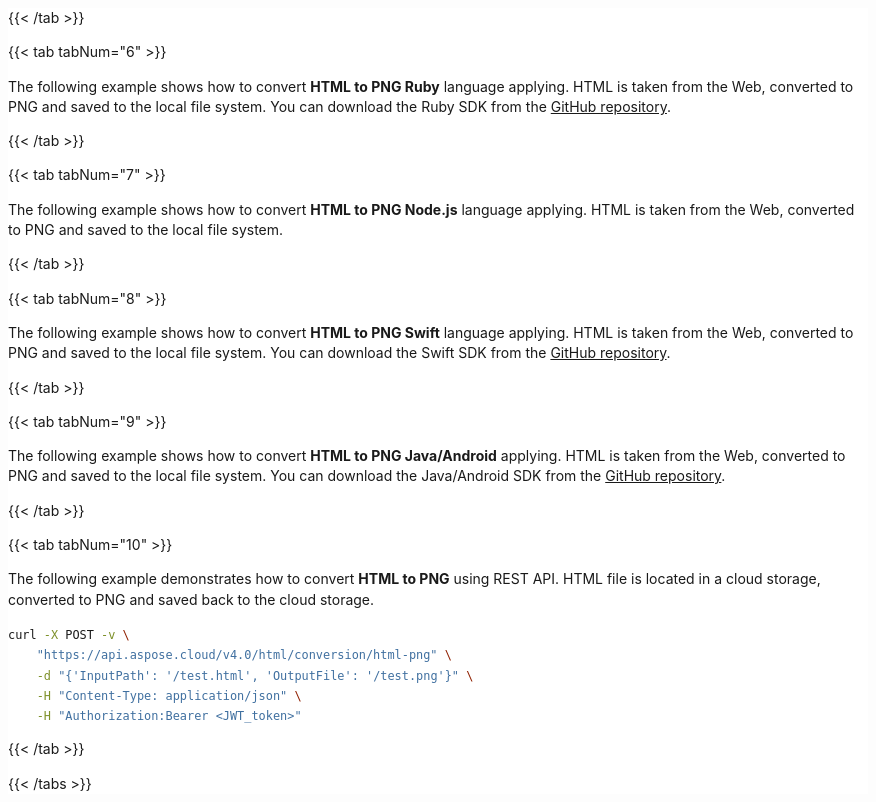 ```php

```

{{< /tab >}}

{{< tab tabNum="6" >}}

The following example shows how to convert **HTML to PNG Ruby** language applying. HTML is taken from the Web, converted to PNG and saved to the local file system. You can download the Ruby SDK from the [GitHub repository](https://github.com/aspose-html-cloud/aspose-html-cloud-ruby).

```ruby

```

{{< /tab >}}

{{< tab tabNum="7" >}}

The following example shows how to convert **HTML to PNG Node.js** language applying. HTML is taken from the Web, converted to PNG and saved to the local file system. 

```javascript

```

{{< /tab >}}

{{< tab tabNum="8" >}}

The following example shows how to convert **HTML to PNG Swift** language applying. HTML is taken from the Web, converted to PNG and saved to the local file system. You can download the Swift SDK from the [GitHub repository](https://github.com/aspose-html-cloud/aspose-html-cloud-swift).

```swift

```

{{< /tab >}}

{{< tab tabNum="9" >}}

The following example shows how to convert **HTML to PNG Java/Android** applying. HTML is taken from the Web, converted to PNG and saved to the local file system. You can download the  Java/Android SDK from the [GitHub repository](https://github.com/aspose-html-cloud/aspose-html-cloud-android).

```java

```

{{< /tab >}}

{{< tab tabNum="10" >}}

The following example demonstrates how to convert **HTML to PNG** using REST API. HTML file is located in a cloud storage, converted to PNG and saved back to the cloud storage.
```bash
curl -X POST -v \
	"https://api.aspose.cloud/v4.0/html/conversion/html-png" \
    -d "{'InputPath': '/test.html', 'OutputFile': '/test.png'}" \
    -H "Content-Type: application/json" \
    -H "Authorization:Bearer <JWT_token>"
```

{{< /tab >}}

{{< /tabs >}}